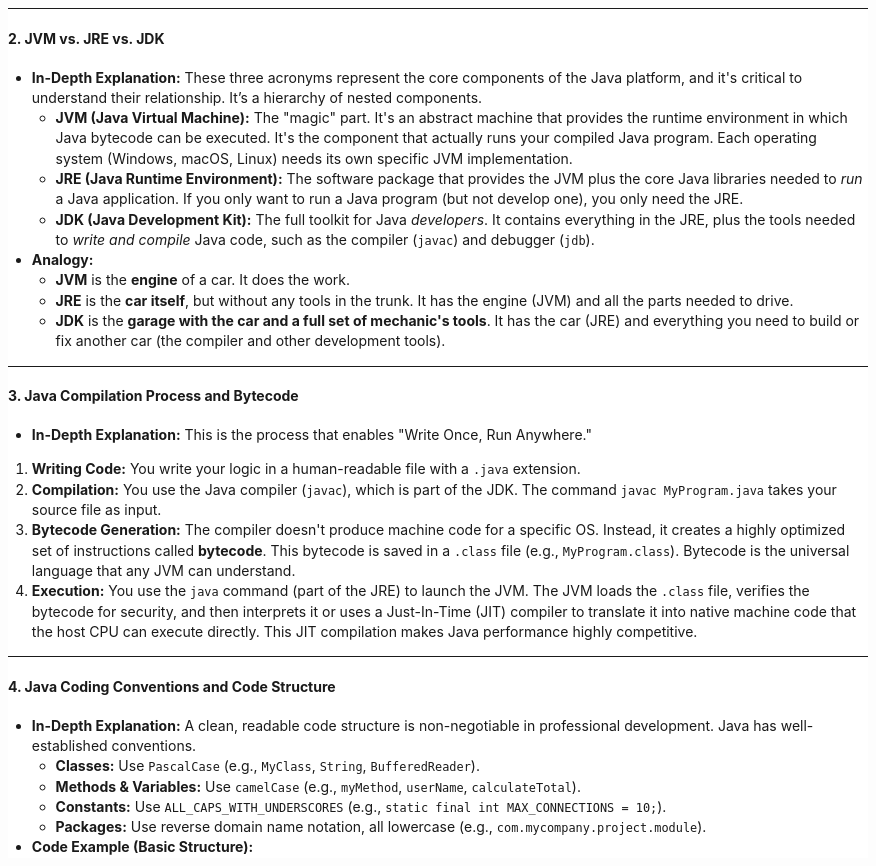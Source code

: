***

#### **2. JVM vs. JRE vs. JDK**

* **In-Depth Explanation:** These three acronyms represent the core components of the Java platform, and it's critical to understand their relationship. It’s a hierarchy of nested components.
    * **JVM (Java Virtual Machine):** The "magic" part. It's an abstract machine that provides the runtime environment in which Java bytecode can be executed. It's the component that actually runs your compiled Java program. Each operating system (Windows, macOS, Linux) needs its own specific JVM implementation.
    * **JRE (Java Runtime Environment):** The software package that provides the JVM plus the core Java libraries needed to *run* a Java application. If you only want to run a Java program (but not develop one), you only need the JRE.
    * **JDK (Java Development Kit):** The full toolkit for Java *developers*. It contains everything in the JRE, plus the tools needed to *write and compile* Java code, such as the compiler (`javac`) and debugger (`jdb`).
* **Analogy:**
    * **JVM** is the **engine** of a car. It does the work.
    * **JRE** is the **car itself**, but without any tools in the trunk. It has the engine (JVM) and all the parts needed to drive.
    * **JDK** is the **garage with the car and a full set of mechanic's tools**. It has the car (JRE) and everything you need to build or fix another car (the compiler and other development tools).

***

#### **3. Java Compilation Process and Bytecode**

* **In-Depth Explanation:** This is the process that enables "Write Once, Run Anywhere."

1. **Writing Code:** You write your logic in a human-readable file with a `.java` extension.
2. **Compilation:** You use the Java compiler (`javac`), which is part of the JDK. The command `javac MyProgram.java` takes your source file as input.
3. **Bytecode Generation:** The compiler doesn't produce machine code for a specific OS. Instead, it creates a highly optimized set of instructions called **bytecode**. This bytecode is saved in a `.class` file (e.g., `MyProgram.class`). Bytecode is the universal language that any JVM can understand.
4. **Execution:** You use the `java` command (part of the JRE) to launch the JVM. The JVM loads the `.class` file, verifies the bytecode for security, and then interprets it or uses a Just-In-Time (JIT) compiler to translate it into native machine code that the host CPU can execute directly. This JIT compilation makes Java performance highly competitive.

***

#### **4. Java Coding Conventions and Code Structure**

* **In-Depth Explanation:** A clean, readable code structure is non-negotiable in professional development. Java has well-established conventions.
    * **Classes:** Use `PascalCase` (e.g., `MyClass`, `String`, `BufferedReader`).
    * **Methods \& Variables:** Use `camelCase` (e.g., `myMethod`, `userName`, `calculateTotal`).
    * **Constants:** Use `ALL_CAPS_WITH_UNDERSCORES` (e.g., `static final int MAX_CONNECTIONS = 10;`).
    * **Packages:** Use reverse domain name notation, all lowercase (e.g., `com.mycompany.project.module`).
* **Code Example (Basic Structure):**
